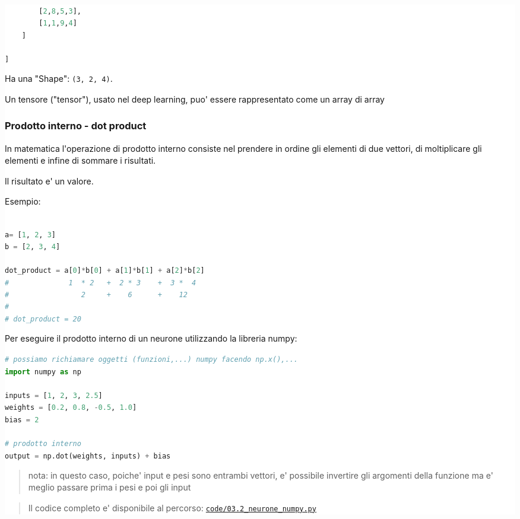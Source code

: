 ```python
        [2,8,5,3],
        [1,1,9,4]
    ]
    
]
```
Ha una "Shape": ```(3, 2, 4)```.

Un tensore ("tensor"), usato nel deep learning, puo' essere rappresentato
come un array di array

### Prodotto interno - dot product
In matematica l'operazione di prodotto
interno consiste nel prendere in
ordine gli elementi di due vettori,
di moltiplicare gli elementi e infine
di sommare i risultati.

Il risultato e' un valore.

Esempio:
```python

a= [1, 2, 3]
b = [2, 3, 4]

dot_product = a[0]*b[0] + a[1]*b[1] + a[2]*b[2]
#              1  * 2   +  2 * 3    +  3 *  4
#                 2     +    6      +    12
# 
# dot_product = 20
```


Per eseguire il prodotto interno
di un neurone utilizzando la libreria numpy:
```python
# possiamo richiamare oggetti (funzioni,...) numpy facendo np.x(),...
import numpy as np

inputs = [1, 2, 3, 2.5]
weights = [0.2, 0.8, -0.5, 1.0]
bias = 2

# prodotto interno
output = np.dot(weights, inputs) + bias
```
> nota: in questo caso, poiche' input e pesi sono entrambi
> vettori, e' possibile invertire gli argomenti della funzione
> ma e' meglio passare prima i pesi e poi gli input

> Il codice completo e' disponibile al percorso: [```code/03.2_neurone_numpy.py```](code/03.2_neurone_numpy.py)
